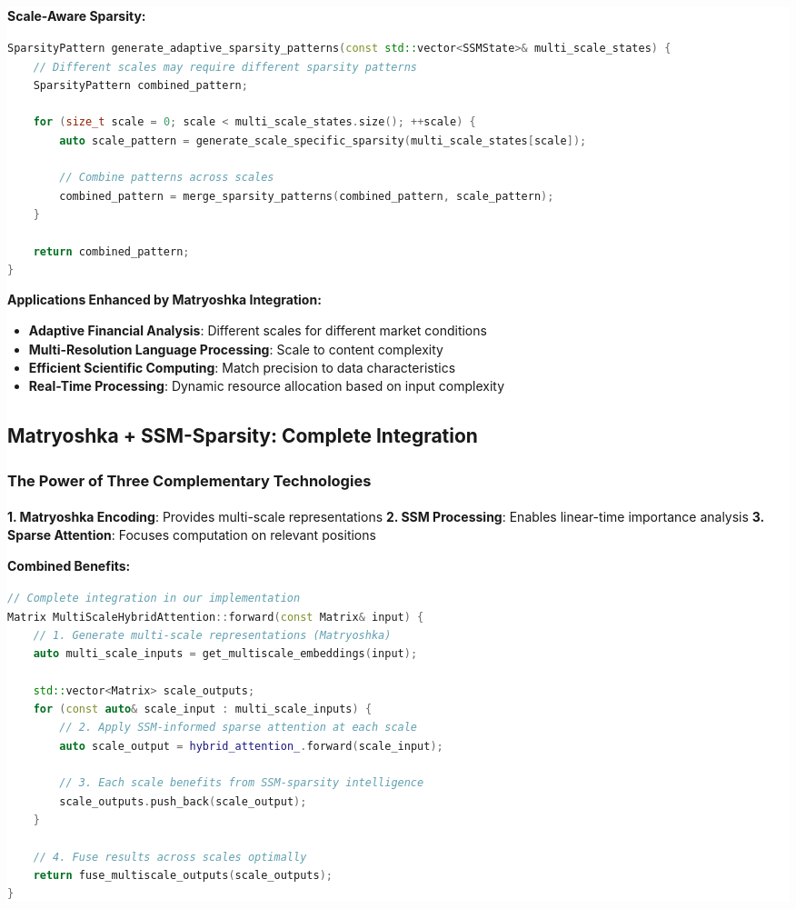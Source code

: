 **Scale-Aware Sparsity:**
```cpp
SparsityPattern generate_adaptive_sparsity_patterns(const std::vector<SSMState>& multi_scale_states) {
    // Different scales may require different sparsity patterns
    SparsityPattern combined_pattern;

    for (size_t scale = 0; scale < multi_scale_states.size(); ++scale) {
        auto scale_pattern = generate_scale_specific_sparsity(multi_scale_states[scale]);

        // Combine patterns across scales
        combined_pattern = merge_sparsity_patterns(combined_pattern, scale_pattern);
    }

    return combined_pattern;
}
```

**Applications Enhanced by Matryoshka Integration:**
- **Adaptive Financial Analysis**: Different scales for different market conditions
- **Multi-Resolution Language Processing**: Scale to content complexity
- **Efficient Scientific Computing**: Match precision to data characteristics
- **Real-Time Processing**: Dynamic resource allocation based on input complexity

## Matryoshka + SSM-Sparsity: Complete Integration

### The Power of Three Complementary Technologies

**1. Matryoshka Encoding**: Provides multi-scale representations
**2. SSM Processing**: Enables linear-time importance analysis
**3. Sparse Attention**: Focuses computation on relevant positions

**Combined Benefits:**
```cpp
// Complete integration in our implementation
Matrix MultiScaleHybridAttention::forward(const Matrix& input) {
    // 1. Generate multi-scale representations (Matryoshka)
    auto multi_scale_inputs = get_multiscale_embeddings(input);

    std::vector<Matrix> scale_outputs;
    for (const auto& scale_input : multi_scale_inputs) {
        // 2. Apply SSM-informed sparse attention at each scale
        auto scale_output = hybrid_attention_.forward(scale_input);

        // 3. Each scale benefits from SSM-sparsity intelligence
        scale_outputs.push_back(scale_output);
    }

    // 4. Fuse results across scales optimally
    return fuse_multiscale_outputs(scale_outputs);
}
```
